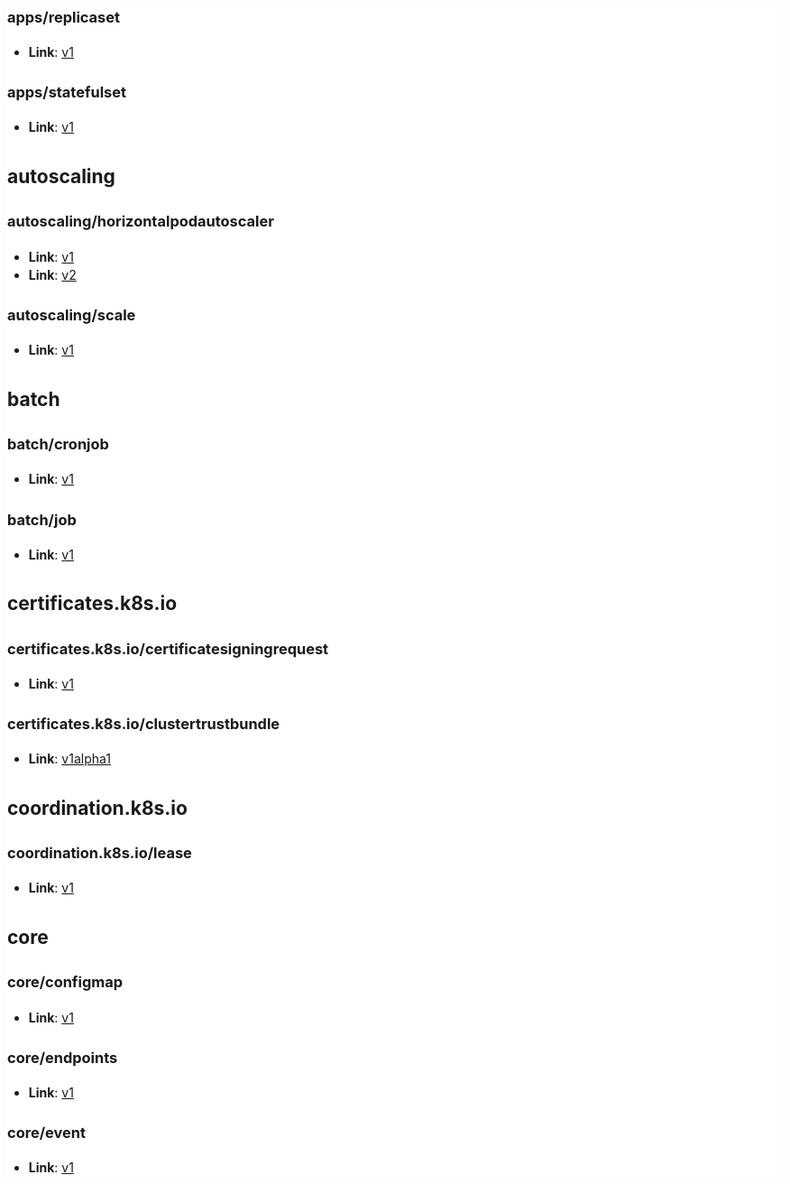 ### apps/replicaset
* **Link**: [v1](apps/v1/types.md#resource-appsreplicasetv1)

### apps/statefulset
* **Link**: [v1](apps/v1/types.md#resource-appsstatefulsetv1)

## autoscaling
### autoscaling/horizontalpodautoscaler
* **Link**: [v1](autoscaling/v1/types.md#resource-autoscalinghorizontalpodautoscalerv1)
* **Link**: [v2](autoscaling/v2/types.md#resource-autoscalinghorizontalpodautoscalerv2)

### autoscaling/scale
* **Link**: [v1](autoscaling/v1/types.md#resource-autoscalingscalev1)

## batch
### batch/cronjob
* **Link**: [v1](batch/v1/types.md#resource-batchcronjobv1)

### batch/job
* **Link**: [v1](batch/v1/types.md#resource-batchjobv1)

## certificates.k8s.io
### certificates.k8s.io/certificatesigningrequest
* **Link**: [v1](certificates.k8s.io/v1/types.md#resource-certificatesk8siocertificatesigningrequestv1)

### certificates.k8s.io/clustertrustbundle
* **Link**: [v1alpha1](certificates.k8s.io/v1alpha1/types.md#resource-certificatesk8sioclustertrustbundlev1alpha1)

## coordination.k8s.io
### coordination.k8s.io/lease
* **Link**: [v1](coordination.k8s.io/v1/types.md#resource-coordinationk8sioleasev1)

## core
### core/configmap
* **Link**: [v1](core/v1/types.md#resource-coreconfigmapv1)

### core/endpoints
* **Link**: [v1](core/v1/types.md#resource-coreendpointsv1)

### core/event
* **Link**: [v1](core/v1/types.md#resource-coreeventv1)
